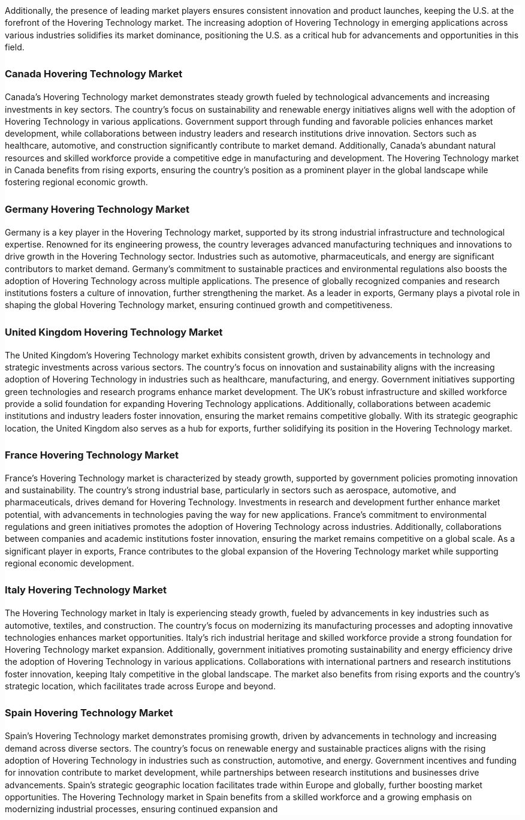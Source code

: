 Additionally, the presence of leading market players ensures consistent innovation and product launches, keeping the U.S. at the forefront of the Hovering Technology market. The increasing adoption of Hovering Technology in emerging applications across various industries solidifies its market dominance, positioning the U.S. as a critical hub for advancements and opportunities in this field.</p><h3>Canada Hovering Technology Market</h3><p>Canada&rsquo;s Hovering Technology market demonstrates steady growth fueled by technological advancements and increasing investments in key sectors. The country&rsquo;s focus on sustainability and renewable energy initiatives aligns well with the adoption of Hovering Technology in various applications. Government support through funding and favorable policies enhances market development, while collaborations between industry leaders and research institutions drive innovation. Sectors such as healthcare, automotive, and construction significantly contribute to market demand. Additionally, Canada&rsquo;s abundant natural resources and skilled workforce provide a competitive edge in manufacturing and development. The Hovering Technology market in Canada benefits from rising exports, ensuring the country&rsquo;s position as a prominent player in the global landscape while fostering regional economic growth.</p><h3>Germany Hovering Technology Market</h3><p>Germany is a key player in the Hovering Technology market, supported by its strong industrial infrastructure and technological expertise. Renowned for its engineering prowess, the country leverages advanced manufacturing techniques and innovations to drive growth in the Hovering Technology sector. Industries such as automotive, pharmaceuticals, and energy are significant contributors to market demand. Germany&rsquo;s commitment to sustainable practices and environmental regulations also boosts the adoption of Hovering Technology across multiple applications. The presence of globally recognized companies and research institutions fosters a culture of innovation, further strengthening the market. As a leader in exports, Germany plays a pivotal role in shaping the global Hovering Technology market, ensuring continued growth and competitiveness.</p><h3>United Kingdom Hovering Technology Market</h3><p>The United Kingdom&rsquo;s Hovering Technology market exhibits consistent growth, driven by advancements in technology and strategic investments across various sectors. The country&rsquo;s focus on innovation and sustainability aligns with the increasing adoption of Hovering Technology in industries such as healthcare, manufacturing, and energy. Government initiatives supporting green technologies and research programs enhance market development. The UK&rsquo;s robust infrastructure and skilled workforce provide a solid foundation for expanding Hovering Technology applications. Additionally, collaborations between academic institutions and industry leaders foster innovation, ensuring the market remains competitive globally. With its strategic geographic location, the United Kingdom also serves as a hub for exports, further solidifying its position in the Hovering Technology market.</p><h3>France Hovering Technology Market</h3><p>France&rsquo;s Hovering Technology market is characterized by steady growth, supported by government policies promoting innovation and sustainability. The country&rsquo;s strong industrial base, particularly in sectors such as aerospace, automotive, and pharmaceuticals, drives demand for Hovering Technology. Investments in research and development further enhance market potential, with advancements in technologies paving the way for new applications. France&rsquo;s commitment to environmental regulations and green initiatives promotes the adoption of Hovering Technology across industries. Additionally, collaborations between companies and academic institutions foster innovation, ensuring the market remains competitive on a global scale. As a significant player in exports, France contributes to the global expansion of the Hovering Technology market while supporting regional economic development.</p><h3>Italy Hovering Technology Market</h3><p>The Hovering Technology market in Italy is experiencing steady growth, fueled by advancements in key industries such as automotive, textiles, and construction. The country&rsquo;s focus on modernizing its manufacturing processes and adopting innovative technologies enhances market opportunities. Italy&rsquo;s rich industrial heritage and skilled workforce provide a strong foundation for Hovering Technology market expansion. Additionally, government initiatives promoting sustainability and energy efficiency drive the adoption of Hovering Technology in various applications. Collaborations with international partners and research institutions foster innovation, keeping Italy competitive in the global landscape. The market also benefits from rising exports and the country&rsquo;s strategic location, which facilitates trade across Europe and beyond.</p><h3>Spain Hovering Technology Market</h3><p>Spain&rsquo;s Hovering Technology market demonstrates promising growth, driven by advancements in technology and increasing demand across diverse sectors. The country&rsquo;s focus on renewable energy and sustainable practices aligns with the rising adoption of Hovering Technology in industries such as construction, automotive, and energy. Government incentives and funding for innovation contribute to market development, while partnerships between research institutions and businesses drive advancements. Spain&rsquo;s strategic geographic location facilitates trade within Europe and globally, further boosting market opportunities. The Hovering Technology market in Spain benefits from a skilled workforce and a growing emphasis on modernizing industrial processes, ensuring continued expansion and